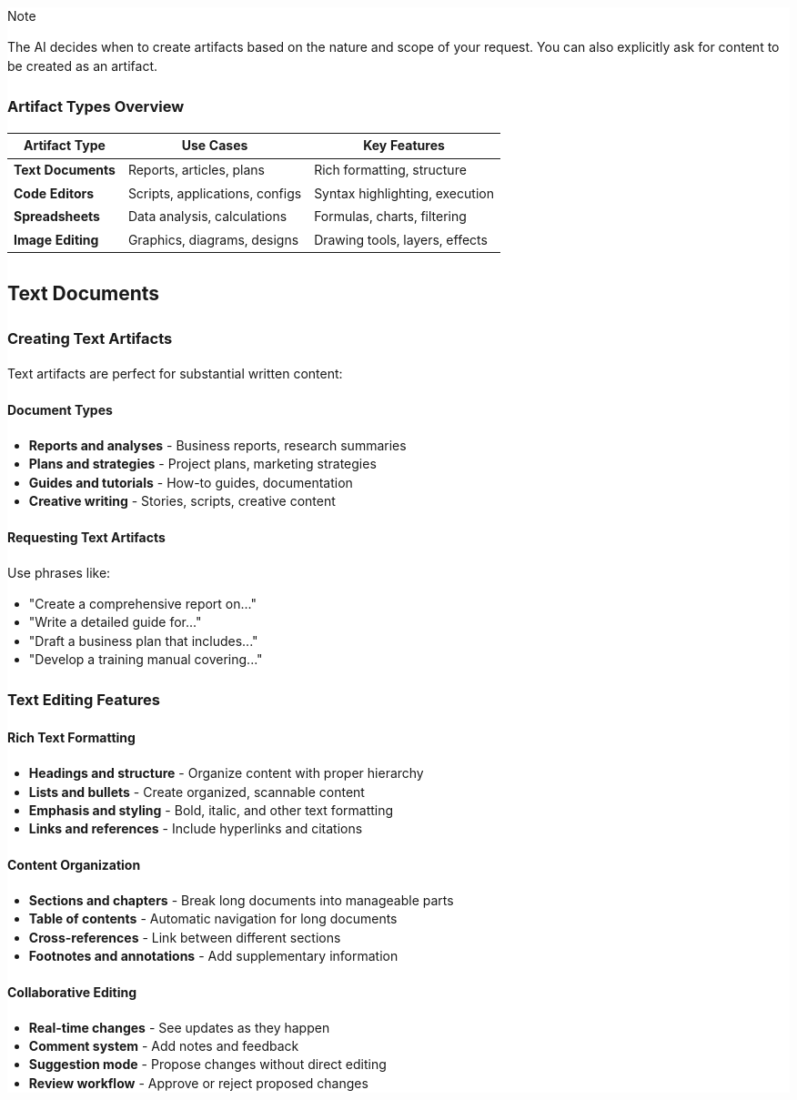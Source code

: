 > [!NOTE]
> The AI decides when to create artifacts based on the nature and scope of your request. You can also explicitly ask for content to be created as an artifact.

### Artifact Types Overview

| Artifact Type | Use Cases | Key Features |
|---------------|-----------|--------------|
| **Text Documents** | Reports, articles, plans | Rich formatting, structure |
| **Code Editors** | Scripts, applications, configs | Syntax highlighting, execution |
| **Spreadsheets** | Data analysis, calculations | Formulas, charts, filtering |
| **Image Editing** | Graphics, diagrams, designs | Drawing tools, layers, effects |

## Text Documents

### Creating Text Artifacts

Text artifacts are perfect for substantial written content:

#### **Document Types**
- **Reports and analyses** - Business reports, research summaries
- **Plans and strategies** - Project plans, marketing strategies
- **Guides and tutorials** - How-to guides, documentation
- **Creative writing** - Stories, scripts, creative content

#### **Requesting Text Artifacts**
Use phrases like:
- "Create a comprehensive report on..."
- "Write a detailed guide for..."
- "Draft a business plan that includes..."
- "Develop a training manual covering..."

### Text Editing Features

#### **Rich Text Formatting**
- **Headings and structure** - Organize content with proper hierarchy
- **Lists and bullets** - Create organized, scannable content
- **Emphasis and styling** - Bold, italic, and other text formatting
- **Links and references** - Include hyperlinks and citations

#### **Content Organization**
- **Sections and chapters** - Break long documents into manageable parts
- **Table of contents** - Automatic navigation for long documents
- **Cross-references** - Link between different sections
- **Footnotes and annotations** - Add supplementary information

#### **Collaborative Editing**
- **Real-time changes** - See updates as they happen
- **Comment system** - Add notes and feedback
- **Suggestion mode** - Propose changes without direct editing
- **Review workflow** - Approve or reject proposed changes
